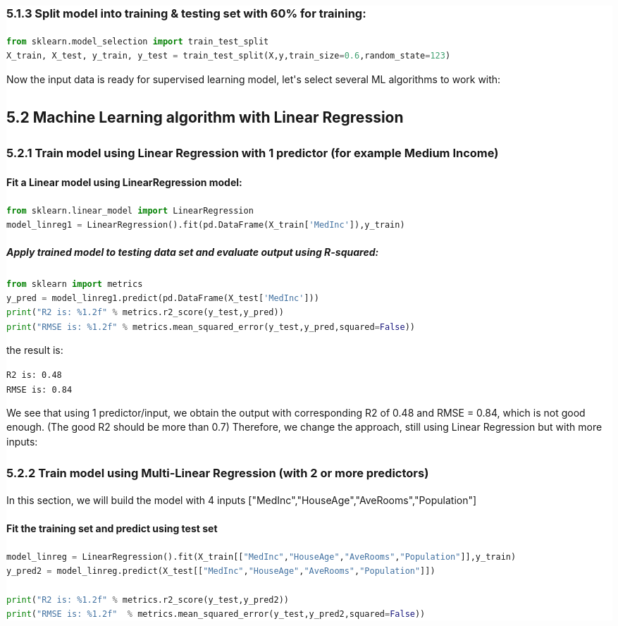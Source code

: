 ### 5.1.3 Split model into training & testing set with 60% for training:

```python
from sklearn.model_selection import train_test_split
X_train, X_test, y_train, y_test = train_test_split(X,y,train_size=0.6,random_state=123)
```

Now the input data is ready for supervised learning model, let's select several ML algorithms to work with:

## 5.2 Machine Learning algorithm with Linear Regression

### 5.2.1 Train model using Linear Regression with 1 predictor (for example Medium Income)

#### Fit a Linear model using LinearRegression model:

```python
from sklearn.linear_model import LinearRegression
model_linreg1 = LinearRegression().fit(pd.DataFrame(X_train['MedInc']),y_train)
```

##### Apply trained model to testing data set and evaluate output using R-squared:

```python
from sklearn import metrics
y_pred = model_linreg1.predict(pd.DataFrame(X_test['MedInc']))
print("R2 is: %1.2f" % metrics.r2_score(y_test,y_pred)) 
print("RMSE is: %1.2f" % metrics.mean_squared_error(y_test,y_pred,squared=False)) 
```

the result is:

```
R2 is: 0.48
RMSE is: 0.84
```

We see that using 1 predictor/input, we obtain the output with corresponding R2 of 0.48 and RMSE = 0.84, which is not good enough. (The good R2 should be more than 0.7)
Therefore, we change the approach, still using Linear Regression but with more inputs:

### 5.2.2 Train model using Multi-Linear Regression (with 2 or more predictors)
In this section, we will build the model with 4 inputs ["MedInc","HouseAge","AveRooms","Population"]

#### Fit the training set and predict using test set

```python
model_linreg = LinearRegression().fit(X_train[["MedInc","HouseAge","AveRooms","Population"]],y_train)
y_pred2 = model_linreg.predict(X_test[["MedInc","HouseAge","AveRooms","Population"]])

print("R2 is: %1.2f" % metrics.r2_score(y_test,y_pred2))
print("RMSE is: %1.2f"  % metrics.mean_squared_error(y_test,y_pred2,squared=False)) 
```
